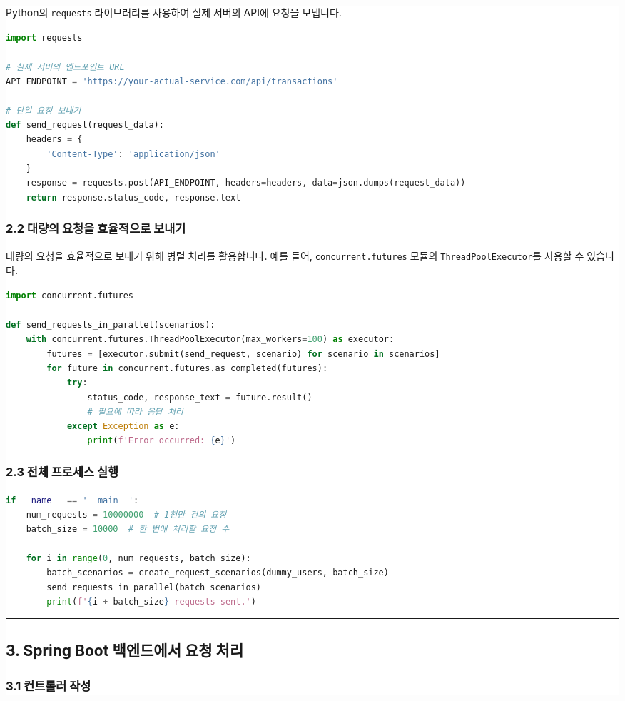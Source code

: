 Python의 `requests` 라이브러리를 사용하여 실제 서버의 API에 요청을 보냅니다.

```python
import requests

# 실제 서버의 엔드포인트 URL
API_ENDPOINT = 'https://your-actual-service.com/api/transactions'

# 단일 요청 보내기
def send_request(request_data):
    headers = {
        'Content-Type': 'application/json'
    }
    response = requests.post(API_ENDPOINT, headers=headers, data=json.dumps(request_data))
    return response.status_code, response.text
```

### **2.2 대량의 요청을 효율적으로 보내기**

대량의 요청을 효율적으로 보내기 위해 병렬 처리를 활용합니다. 예를 들어, `concurrent.futures` 모듈의 `ThreadPoolExecutor`를 사용할 수 있습니다.

```python
import concurrent.futures

def send_requests_in_parallel(scenarios):
    with concurrent.futures.ThreadPoolExecutor(max_workers=100) as executor:
        futures = [executor.submit(send_request, scenario) for scenario in scenarios]
        for future in concurrent.futures.as_completed(futures):
            try:
                status_code, response_text = future.result()
                # 필요에 따라 응답 처리
            except Exception as e:
                print(f'Error occurred: {e}')
```

### **2.3 전체 프로세스 실행**

```python
if __name__ == '__main__':
    num_requests = 10000000  # 1천만 건의 요청
    batch_size = 10000  # 한 번에 처리할 요청 수

    for i in range(0, num_requests, batch_size):
        batch_scenarios = create_request_scenarios(dummy_users, batch_size)
        send_requests_in_parallel(batch_scenarios)
        print(f'{i + batch_size} requests sent.')
```

---

## **3. Spring Boot 백엔드에서 요청 처리**

### **3.1 컨트롤러 작성**
